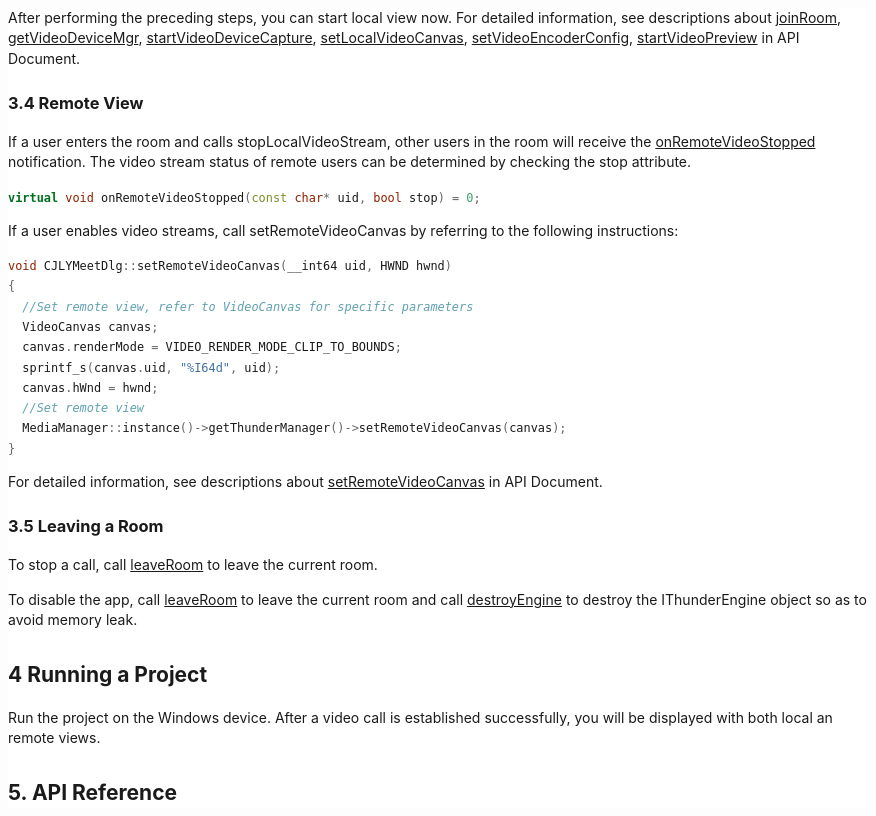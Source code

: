 After performing the preceding steps, you can start local view now. For detailed information, see descriptions about [joinRoom](/rtc_video_interaction/api/Windows/v2.7.0/function.md#ithunderenginejoinroom), [getVideoDeviceMgr](/rtc_video_interaction/api/Windows/v2.7.0/function.md#ithunderenginegetvideodevicemgr), [startVideoDeviceCapture](/rtc_video_interaction/api/Windows/v2.7.0/function.md#ivideodevicemanagerstartvideodevicecapture), [setLocalVideoCanvas](/rtc_video_interaction/api/Windows/v2.7.0/function.md#ithunderenginesetlocalvideocanvas), [setVideoEncoderConfig](/rtc_video_interaction/api/Windows/v2.7.0/function.md#ithunderenginesetvideoencoderconfig), [startVideoPreview](/rtc_video_interaction/api/Windows/v2.7.0/function.md#ithunderenginestartvideopreview) in API Document.

### 3.4 Remote View

If a user enters the room and calls stopLocalVideoStream, other users in the room will receive the [onRemoteVideoStopped](/rtc_video_interaction/api/Windows/v2.7.0/notification.md#ithundereventhandleronremotevideostopped) notification. The video stream status of remote users can be determined by checking the stop attribute.

```c++
virtual void onRemoteVideoStopped(const char* uid, bool stop) = 0;
```

If a user enables video streams, call setRemoteVideoCanvas by referring to the following instructions:

```c++
void CJLYMeetDlg::setRemoteVideoCanvas(__int64 uid, HWND hwnd)
{
  //Set remote view, refer to VideoCanvas for specific parameters
  VideoCanvas canvas;
  canvas.renderMode = VIDEO_RENDER_MODE_CLIP_TO_BOUNDS;
  sprintf_s(canvas.uid, "%I64d", uid);
  canvas.hWnd = hwnd;
  //Set remote view
  MediaManager::instance()->getThunderManager()->setRemoteVideoCanvas(canvas);
}
```

For detailed information, see descriptions about [setRemoteVideoCanvas](/rtc_video_interaction/api/Windows/v2.7.0/function.md#ithunderenginesetremotevideocanvas) in API Document.

### 3.5 Leaving a Room

To stop a call, call [leaveRoom](/rtc_video_interaction/api/Windows/v2.7.0/function.md#ithunderengineleaveroom) to leave the current room.

To disable the app, call [leaveRoom](/rtc_video_interaction/api/Windows/v2.7.0/function.md#ithunderengineleaveroom) to leave the current room and call [destroyEngine](/rtc_video_interaction/api/Windows/v2.7.0/function.md#ithunderenginedestroyengine) to destroy the IThunderEngine object so as to avoid memory leak.

## 4 Running a Project

Run the project on the Windows device. After a video call is established successfully, you will be displayed with both local an remote views.

## 5. API Reference
